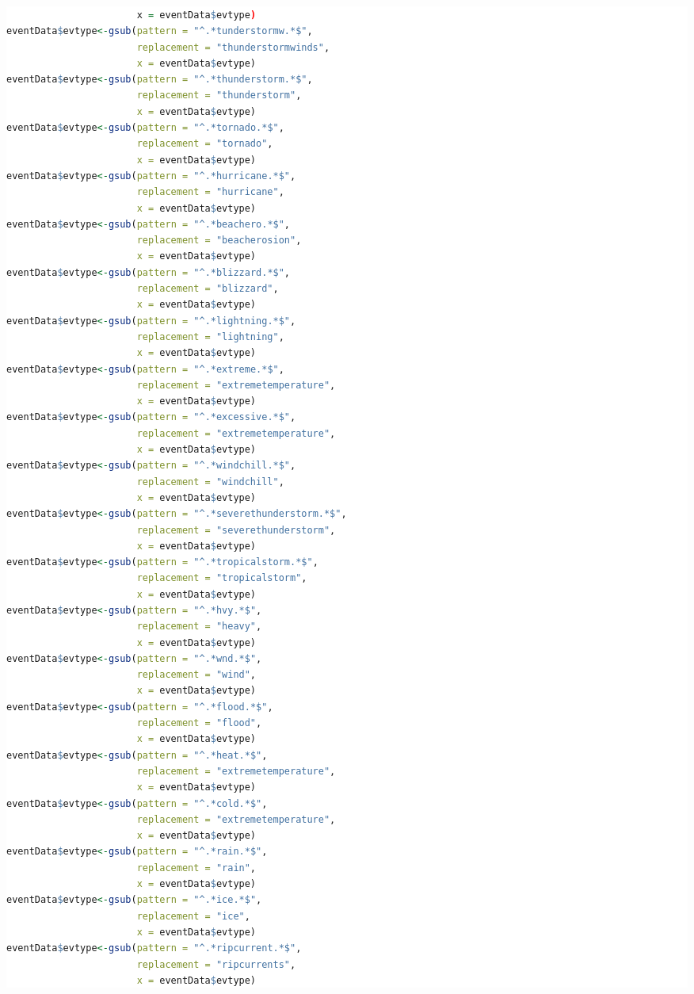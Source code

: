 ```r
                       x = eventData$evtype)
eventData$evtype<-gsub(pattern = "^.*tunderstormw.*$", 
                       replacement = "thunderstormwinds",
                       x = eventData$evtype)
eventData$evtype<-gsub(pattern = "^.*thunderstorm.*$", 
                       replacement = "thunderstorm", 
                       x = eventData$evtype)
eventData$evtype<-gsub(pattern = "^.*tornado.*$", 
                       replacement = "tornado", 
                       x = eventData$evtype)
eventData$evtype<-gsub(pattern = "^.*hurricane.*$", 
                       replacement = "hurricane", 
                       x = eventData$evtype)
eventData$evtype<-gsub(pattern = "^.*beachero.*$", 
                       replacement = "beacherosion", 
                       x = eventData$evtype)
eventData$evtype<-gsub(pattern = "^.*blizzard.*$", 
                       replacement = "blizzard", 
                       x = eventData$evtype)
eventData$evtype<-gsub(pattern = "^.*lightning.*$", 
                       replacement = "lightning",
                       x = eventData$evtype)
eventData$evtype<-gsub(pattern = "^.*extreme.*$", 
                       replacement = "extremetemperature", 
                       x = eventData$evtype)
eventData$evtype<-gsub(pattern = "^.*excessive.*$", 
                       replacement = "extremetemperature", 
                       x = eventData$evtype)
eventData$evtype<-gsub(pattern = "^.*windchill.*$", 
                       replacement = "windchill",
                       x = eventData$evtype)
eventData$evtype<-gsub(pattern = "^.*severethunderstorm.*$", 
                       replacement = "severethunderstorm", 
                       x = eventData$evtype)
eventData$evtype<-gsub(pattern = "^.*tropicalstorm.*$", 
                       replacement = "tropicalstorm", 
                       x = eventData$evtype)
eventData$evtype<-gsub(pattern = "^.*hvy.*$", 
                       replacement = "heavy", 
                       x = eventData$evtype)
eventData$evtype<-gsub(pattern = "^.*wnd.*$",
                       replacement = "wind", 
                       x = eventData$evtype)
eventData$evtype<-gsub(pattern = "^.*flood.*$",
                       replacement = "flood", 
                       x = eventData$evtype)
eventData$evtype<-gsub(pattern = "^.*heat.*$",
                       replacement = "extremetemperature", 
                       x = eventData$evtype)
eventData$evtype<-gsub(pattern = "^.*cold.*$",
                       replacement = "extremetemperature", 
                       x = eventData$evtype)
eventData$evtype<-gsub(pattern = "^.*rain.*$",
                       replacement = "rain", 
                       x = eventData$evtype)
eventData$evtype<-gsub(pattern = "^.*ice.*$",
                       replacement = "ice", 
                       x = eventData$evtype)
eventData$evtype<-gsub(pattern = "^.*ripcurrent.*$",
                       replacement = "ripcurrents", 
                       x = eventData$evtype)
```
